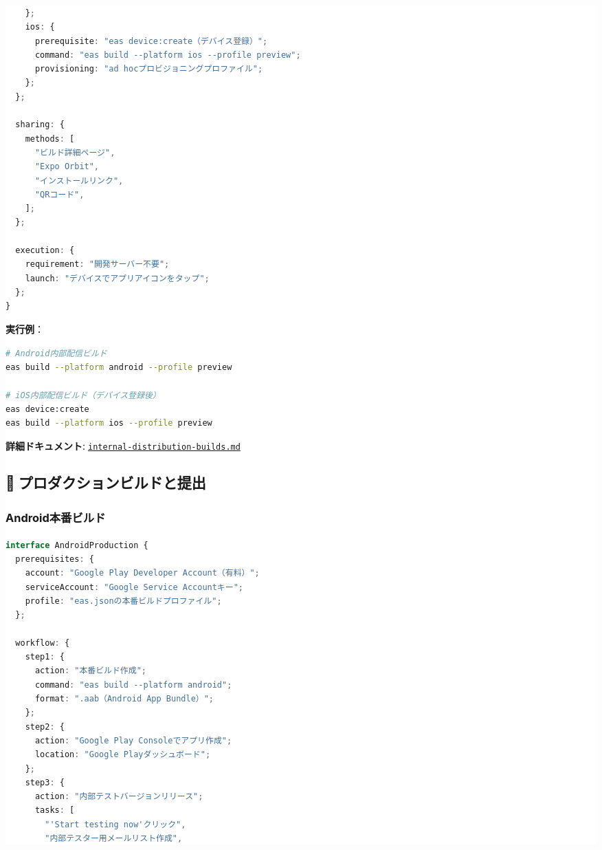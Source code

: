 ```typescript
    };
    ios: {
      prerequisite: "eas device:create（デバイス登録）";
      command: "eas build --platform ios --profile preview";
      provisioning: "ad hocプロビジョニングプロファイル";
    };
  };

  sharing: {
    methods: [
      "ビルド詳細ページ",
      "Expo Orbit",
      "インストールリンク",
      "QRコード",
    ];
  };

  execution: {
    requirement: "開発サーバー不要";
    launch: "デバイスでアプリアイコンをタップ";
  };
}
```

**実行例**：

```bash
# Android内部配信ビルド
eas build --platform android --profile preview

# iOS内部配信ビルド（デバイス登録後）
eas device:create
eas build --platform ios --profile preview
```

**詳細ドキュメント**: [`internal-distribution-builds.md`](./eas/internal-distribution-builds.md)

## 🚀 プロダクションビルドと提出

### Android本番ビルド

```typescript
interface AndroidProduction {
  prerequisites: {
    account: "Google Play Developer Account（有料）";
    serviceAccount: "Google Service Accountキー";
    profile: "eas.jsonの本番ビルドプロファイル";
  };

  workflow: {
    step1: {
      action: "本番ビルド作成";
      command: "eas build --platform android";
      format: ".aab（Android App Bundle）";
    };
    step2: {
      action: "Google Play Consoleでアプリ作成";
      location: "Google Playダッシュボード";
    };
    step3: {
      action: "内部テストバージョンリリース";
      tasks: [
        "'Start testing now'クリック",
        "内部テスター用メールリスト作成",
```